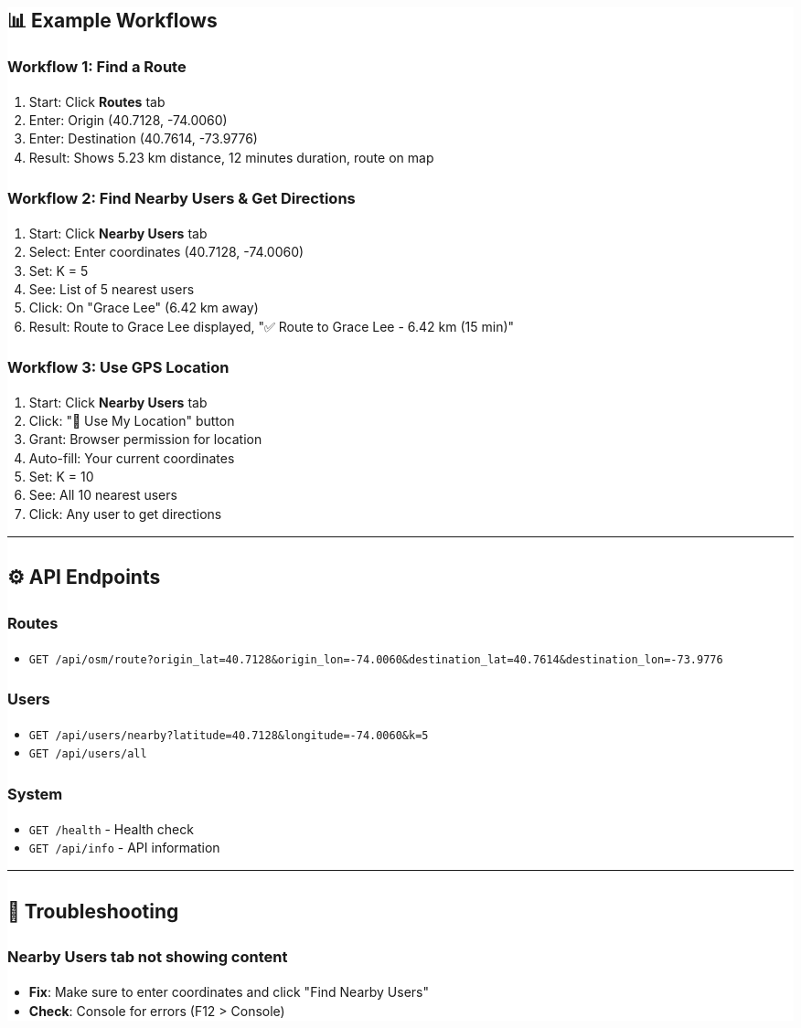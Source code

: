 
## 📊 Example Workflows

### Workflow 1: Find a Route
1. Start: Click **Routes** tab
2. Enter: Origin (40.7128, -74.0060)
3. Enter: Destination (40.7614, -73.9776)
4. Result: Shows 5.23 km distance, 12 minutes duration, route on map

### Workflow 2: Find Nearby Users & Get Directions
1. Start: Click **Nearby Users** tab
2. Select: Enter coordinates (40.7128, -74.0060)
3. Set: K = 5
4. See: List of 5 nearest users
5. Click: On "Grace Lee" (6.42 km away)
6. Result: Route to Grace Lee displayed, "✅ Route to Grace Lee - 6.42 km (15 min)"

### Workflow 3: Use GPS Location
1. Start: Click **Nearby Users** tab
2. Click: "📍 Use My Location" button
3. Grant: Browser permission for location
4. Auto-fill: Your current coordinates
5. Set: K = 10
6. See: All 10 nearest users
7. Click: Any user to get directions

---

## ⚙️ API Endpoints

### Routes
- `GET /api/osm/route?origin_lat=40.7128&origin_lon=-74.0060&destination_lat=40.7614&destination_lon=-73.9776`

### Users
- `GET /api/users/nearby?latitude=40.7128&longitude=-74.0060&k=5`
- `GET /api/users/all`

### System
- `GET /health` - Health check
- `GET /api/info` - API information

---

## 🐛 Troubleshooting

### Nearby Users tab not showing content
- **Fix**: Make sure to enter coordinates and click "Find Nearby Users"
- **Check**: Console for errors (F12 > Console)

